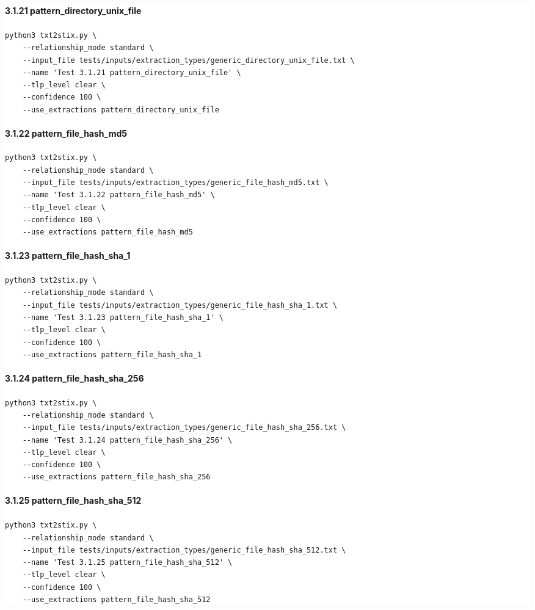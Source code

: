 #### 3.1.21 pattern_directory_unix_file

```shell
python3 txt2stix.py \
	--relationship_mode standard \
	--input_file tests/inputs/extraction_types/generic_directory_unix_file.txt \
	--name 'Test 3.1.21 pattern_directory_unix_file' \
	--tlp_level clear \
	--confidence 100 \
	--use_extractions pattern_directory_unix_file
```

#### 3.1.22 pattern_file_hash_md5

```shell
python3 txt2stix.py \
	--relationship_mode standard \
	--input_file tests/inputs/extraction_types/generic_file_hash_md5.txt \
	--name 'Test 3.1.22 pattern_file_hash_md5' \
	--tlp_level clear \
	--confidence 100 \
	--use_extractions pattern_file_hash_md5
```

#### 3.1.23 pattern_file_hash_sha_1

```shell
python3 txt2stix.py \
	--relationship_mode standard \
	--input_file tests/inputs/extraction_types/generic_file_hash_sha_1.txt \
	--name 'Test 3.1.23 pattern_file_hash_sha_1' \
	--tlp_level clear \
	--confidence 100 \
	--use_extractions pattern_file_hash_sha_1
```

#### 3.1.24 pattern_file_hash_sha_256

```shell
python3 txt2stix.py \
	--relationship_mode standard \
	--input_file tests/inputs/extraction_types/generic_file_hash_sha_256.txt \
	--name 'Test 3.1.24 pattern_file_hash_sha_256' \
	--tlp_level clear \
	--confidence 100 \
	--use_extractions pattern_file_hash_sha_256
```

#### 3.1.25 pattern_file_hash_sha_512

```shell
python3 txt2stix.py \
	--relationship_mode standard \
	--input_file tests/inputs/extraction_types/generic_file_hash_sha_512.txt \
	--name 'Test 3.1.25 pattern_file_hash_sha_512' \
	--tlp_level clear \
	--confidence 100 \
	--use_extractions pattern_file_hash_sha_512
```
